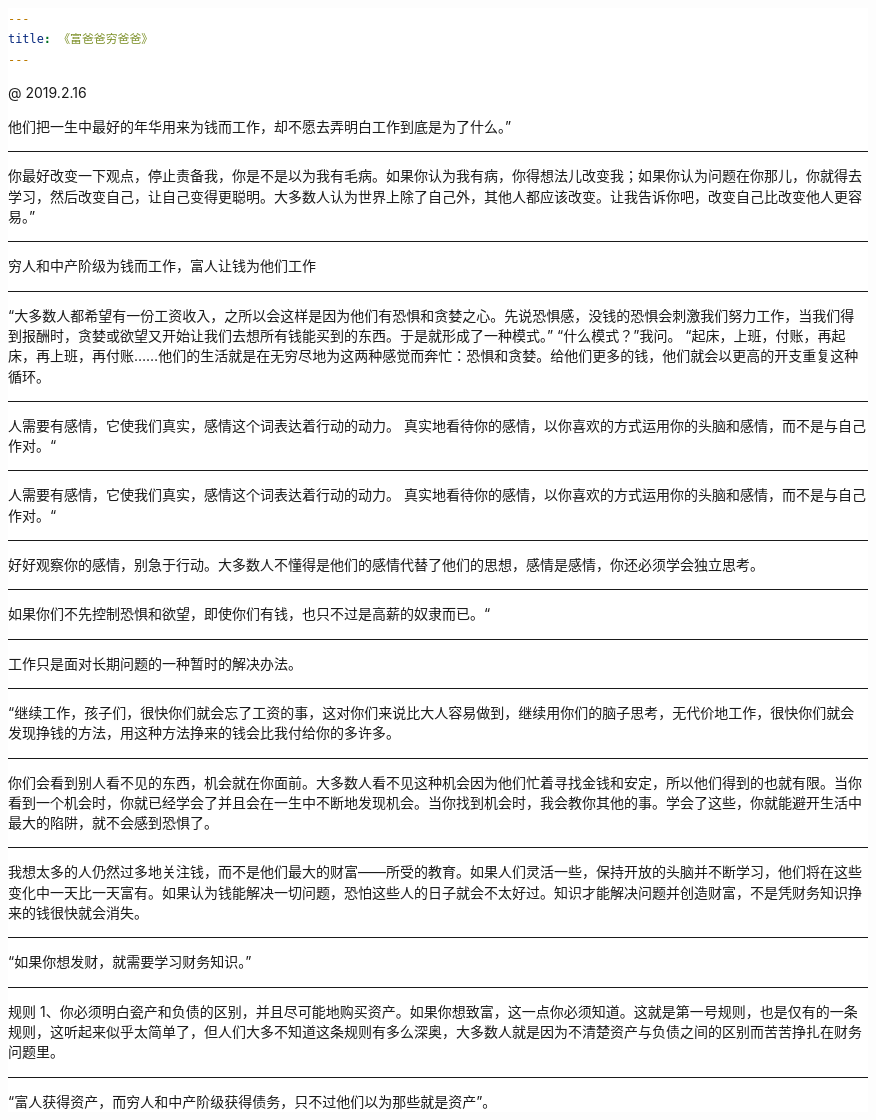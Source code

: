 ```yaml
---
title: 《富爸爸穷爸爸》
---
```


@ 2019.2.16

他们把一生中最好的年华用来为钱而工作，却不愿去弄明白工作到底是为了什么。”

--------------------------------------------------------------------------------
你最好改变一下观点，停止责备我，你是不是以为我有毛病。如果你认为我有病，你得想法儿改变我；如果你认为问题在你那儿，你就得去学习，然后改变自己，让自己变得更聪明。大多数人认为世界上除了自己外，其他人都应该改变。让我告诉你吧，改变自己比改变他人更容易。”

--------------------------------------------------------------------------------
穷人和中产阶级为钱而工作，富人让钱为他们工作

--------------------------------------------------------------------------------
“大多数人都希望有一份工资收入，之所以会这样是因为他们有恐惧和贪婪之心。先说恐惧感，没钱的恐惧会刺激我们努力工作，当我们得到报酬时，贪婪或欲望又开始让我们去想所有钱能买到的东西。于是就形成了一种模式。” “什么模式？”我问。 “起床，上班，付账，再起床，再上班，再付账……他们的生活就是在无穷尽地为这两种感觉而奔忙：恐惧和贪婪。给他们更多的钱，他们就会以更高的开支重复这种循环。

--------------------------------------------------------------------------------
人需要有感情，它使我们真实，感情这个词表达着行动的动力。 真实地看待你的感情，以你喜欢的方式运用你的头脑和感情，而不是与自己作对。“

--------------------------------------------------------------------------------
人需要有感情，它使我们真实，感情这个词表达着行动的动力。 真实地看待你的感情，以你喜欢的方式运用你的头脑和感情，而不是与自己作对。“

--------------------------------------------------------------------------------
好好观察你的感情，别急于行动。大多数人不懂得是他们的感情代替了他们的思想，感情是感情，你还必须学会独立思考。

--------------------------------------------------------------------------------
如果你们不先控制恐惧和欲望，即使你们有钱，也只不过是高薪的奴隶而已。“

--------------------------------------------------------------------------------
工作只是面对长期问题的一种暂时的解决办法。

--------------------------------------------------------------------------------
“继续工作，孩子们，很快你们就会忘了工资的事，这对你们来说比大人容易做到，继续用你们的脑子思考，无代价地工作，很快你们就会发现挣钱的方法，用这种方法挣来的钱会比我付给你的多许多。

--------------------------------------------------------------------------------
你们会看到别人看不见的东西，机会就在你面前。大多数人看不见这种机会因为他们忙着寻找金钱和安定，所以他们得到的也就有限。当你看到一个机会时，你就已经学会了并且会在一生中不断地发现机会。当你找到机会时，我会教你其他的事。学会了这些，你就能避开生活中最大的陷阱，就不会感到恐惧了。

--------------------------------------------------------------------------------
我想太多的人仍然过多地关注钱，而不是他们最大的财富――所受的教育。如果人们灵活一些，保持开放的头脑并不断学习，他们将在这些变化中一天比一天富有。如果认为钱能解决一切问题，恐怕这些人的日子就会不太好过。知识才能解决问题并创造财富，不是凭财务知识挣来的钱很快就会消失。

--------------------------------------------------------------------------------
“如果你想发财，就需要学习财务知识。”

--------------------------------------------------------------------------------
规则 1、你必须明白瓷产和负债的区别，并且尽可能地购买资产。如果你想致富，这一点你必须知道。这就是第一号规则，也是仅有的一条规则，这听起来似乎太简单了，但人们大多不知道这条规则有多么深奥，大多数人就是因为不清楚资产与负债之间的区别而苦苦挣扎在财务问题里。

--------------------------------------------------------------------------------
“富人获得资产，而穷人和中产阶级获得债务，只不过他们以为那些就是资产”。

